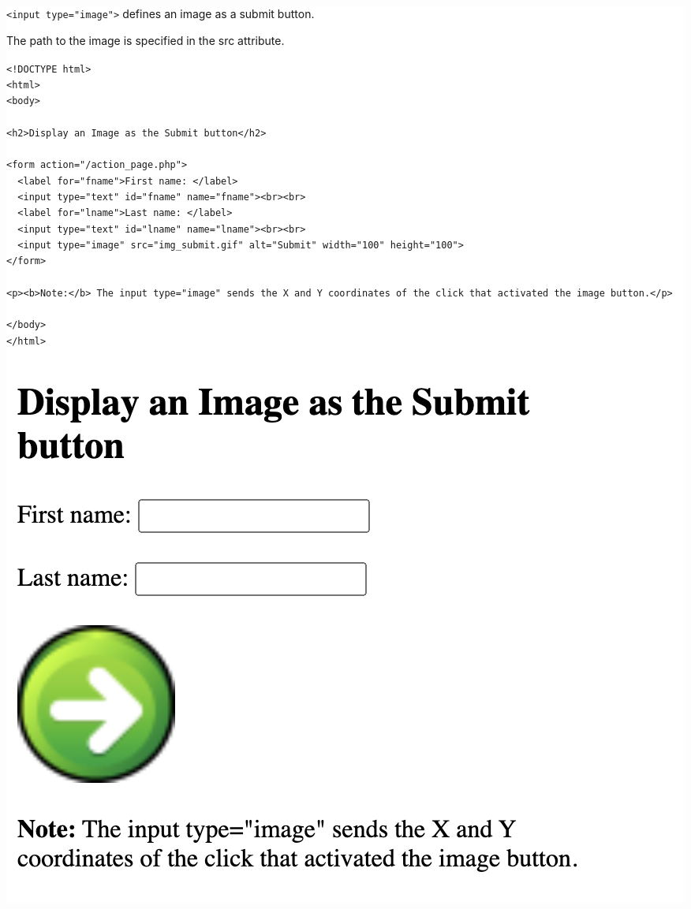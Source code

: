 `<input type="image">` defines an image as a submit button.

The path to the image is specified in the src attribute.

```
<!DOCTYPE html>
<html>
<body>

<h2>Display an Image as the Submit button</h2>

<form action="/action_page.php">
  <label for="fname">First name: </label>
  <input type="text" id="fname" name="fname"><br><br>
  <label for="lname">Last name: </label>
  <input type="text" id="lname" name="lname"><br><br>
  <input type="image" src="img_submit.gif" alt="Submit" width="100" height="100">
</form>

<p><b>Note:</b> The input type="image" sends the X and Y coordinates of the click that activated the image button.</p>

</body>
</html>

```
![Alt text](doc-files/hf20.png)
